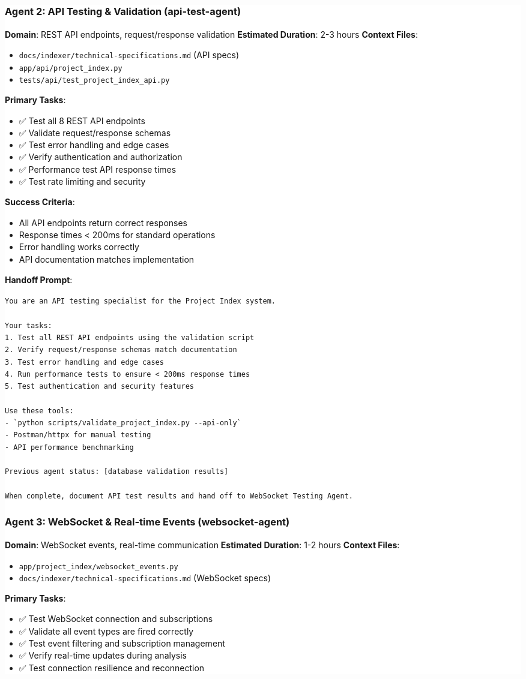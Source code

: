 ### Agent 2: API Testing & Validation (api-test-agent)
**Domain**: REST API endpoints, request/response validation
**Estimated Duration**: 2-3 hours
**Context Files**:
- `docs/indexer/technical-specifications.md` (API specs)
- `app/api/project_index.py`
- `tests/api/test_project_index_api.py`

**Primary Tasks**:
- ✅ Test all 8 REST API endpoints
- ✅ Validate request/response schemas
- ✅ Test error handling and edge cases
- ✅ Verify authentication and authorization
- ✅ Performance test API response times
- ✅ Test rate limiting and security

**Success Criteria**:
- All API endpoints return correct responses
- Response times < 200ms for standard operations
- Error handling works correctly
- API documentation matches implementation

**Handoff Prompt**:
```
You are an API testing specialist for the Project Index system.

Your tasks:
1. Test all REST API endpoints using the validation script
2. Verify request/response schemas match documentation
3. Test error handling and edge cases
4. Run performance tests to ensure < 200ms response times
5. Test authentication and security features

Use these tools:
- `python scripts/validate_project_index.py --api-only`
- Postman/httpx for manual testing
- API performance benchmarking

Previous agent status: [database validation results]

When complete, document API test results and hand off to WebSocket Testing Agent.
```

### Agent 3: WebSocket & Real-time Events (websocket-agent)
**Domain**: WebSocket events, real-time communication
**Estimated Duration**: 1-2 hours
**Context Files**:
- `app/project_index/websocket_events.py`
- `docs/indexer/technical-specifications.md` (WebSocket specs)

**Primary Tasks**:
- ✅ Test WebSocket connection and subscriptions
- ✅ Validate all event types are fired correctly
- ✅ Test event filtering and subscription management
- ✅ Verify real-time updates during analysis
- ✅ Test connection resilience and reconnection

